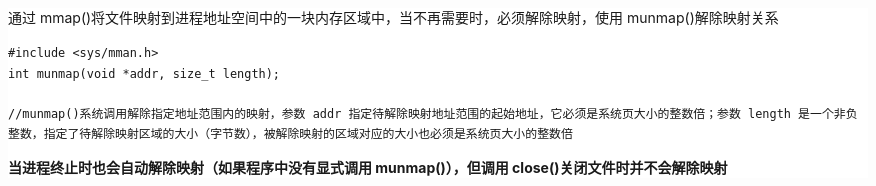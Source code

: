 通过 mmap()将文件映射到进程地址空间中的一块内存区域中，当不再需要时，必须解除映射，使用 munmap()解除映射关系
```
#include <sys/mman.h>
int munmap(void *addr, size_t length);

//munmap()系统调用解除指定地址范围内的映射，参数 addr 指定待解除映射地址范围的起始地址，它必须是系统页大小的整数倍；参数 length 是一个非负整数，指定了待解除映射区域的大小（字节数），被解除映射的区域对应的大小也必须是系统页大小的整数倍
```

**当进程终止时也会自动解除映射（如果程序中没有显式调用 munmap()），但调用 close()关闭文件时并不会解除映射**